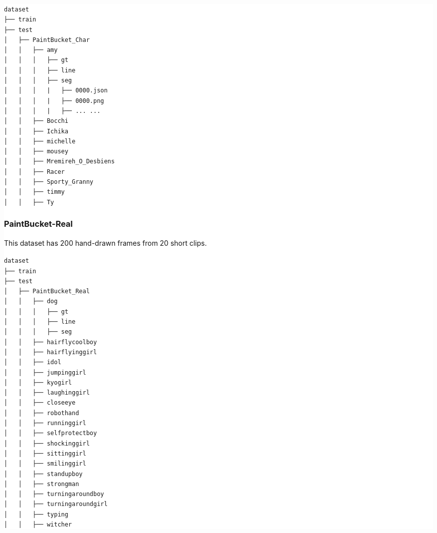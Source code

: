 ```
dataset
├── train
├── test
│   ├── PaintBucket_Char
│   │   ├── amy
│   │   │   ├── gt
│   │   │   ├── line
│   │   │   ├── seg
│   │   │   |   ├── 0000.json
│   │   │   |   ├── 0000.png
│   │   │   |   ├── ... ...
│   │   ├── Bocchi
│   │   ├── Ichika
│   │   ├── michelle
│   │   ├── mousey
│   │   ├── Mremireh_O_Desbiens
│   │   ├── Racer
│   │   ├── Sporty_Granny
│   │   ├── timmy
│   │   ├── Ty
```

### PaintBucket-Real

This dataset has 200 hand-drawn frames from 20 short clips.

```
dataset
├── train
├── test
│   ├── PaintBucket_Real
│   │   ├── dog
│   │   │   ├── gt
│   │   │   ├── line
│   │   │   ├── seg
│   │   ├── hairflycoolboy
│   │   ├── hairflyinggirl
│   │   ├── idol
│   │   ├── jumpinggirl
│   │   ├── kyogirl
│   │   ├── laughinggirl
│   │   ├── closeeye
│   │   ├── robothand
│   │   ├── runninggirl
│   │   ├── selfprotectboy
│   │   ├── shockinggirl
│   │   ├── sittinggirl
│   │   ├── smilinggirl
│   │   ├── standupboy
│   │   ├── strongman
│   │   ├── turningaroundboy
│   │   ├── turningaroundgirl
│   │   ├── typing
│   │   ├── witcher
```
